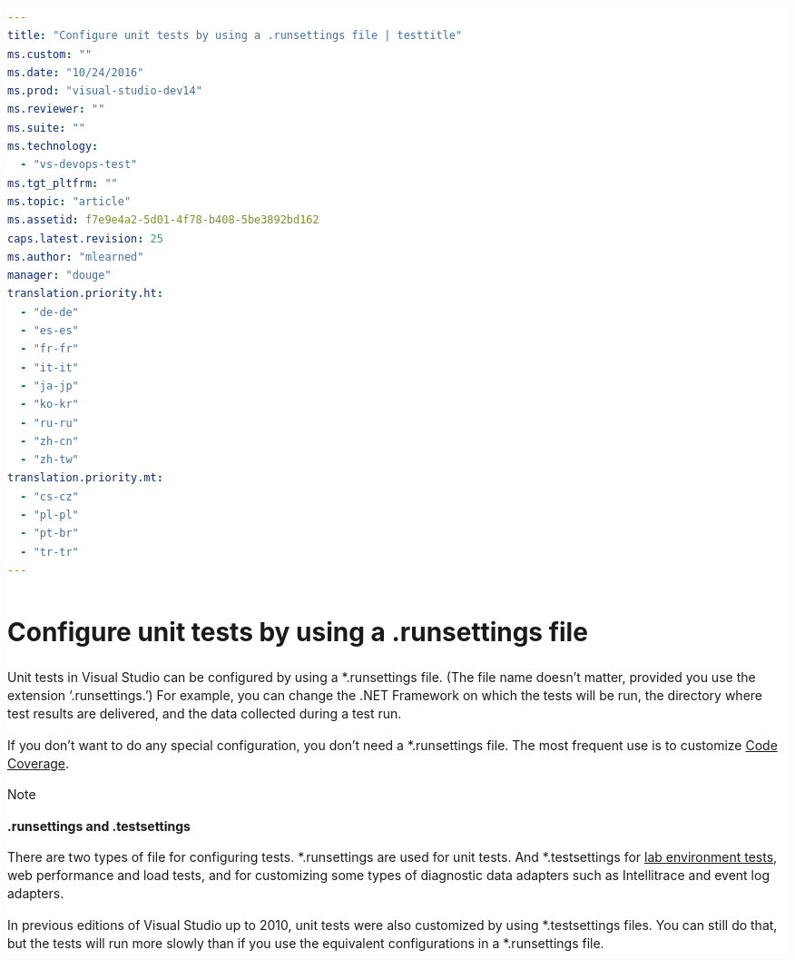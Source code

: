 ```yaml
---
title: "Configure unit tests by using a .runsettings file | testtitle"
ms.custom: ""
ms.date: "10/24/2016"
ms.prod: "visual-studio-dev14"
ms.reviewer: ""
ms.suite: ""
ms.technology: 
  - "vs-devops-test"
ms.tgt_pltfrm: ""
ms.topic: "article"
ms.assetid: f7e9e4a2-5d01-4f78-b408-5be3892bd162
caps.latest.revision: 25
ms.author: "mlearned"
manager: "douge"
translation.priority.ht: 
  - "de-de"
  - "es-es"
  - "fr-fr"
  - "it-it"
  - "ja-jp"
  - "ko-kr"
  - "ru-ru"
  - "zh-cn"
  - "zh-tw"
translation.priority.mt: 
  - "cs-cz"
  - "pl-pl"
  - "pt-br"
  - "tr-tr"
---
```

# Configure unit tests by using a .runsettings file
Unit tests in Visual Studio can be configured by using a *.runsettings file. (The file name doesn’t matter, provided you use the extension ‘.runsettings.’) For example, you can change the .NET Framework on which the tests will be run, the directory where test results are delivered, and the data collected during a test run.  
  
 If you don’t want to do any special configuration, you don’t need a *.runsettings file. The most frequent use is to customize [Code Coverage](../code-quality/customizing-code-coverage-analysis.md).  
  
> [!NOTE]
>  **.runsettings and .testsettings**  
>   
>  There are two types of file for configuring tests. *.runsettings are used for unit tests. And \*.testsettings for [lab environment tests](../test/specifying-test-settings-for-visual-studio-tests.md), web performance and load tests, and for customizing some types of diagnostic data adapters such as Intellitrace and event log adapters.  
>   
>  In previous editions of Visual Studio up to 2010, unit tests were also customized by using *.testsettings files. You can still do that, but the tests will run more slowly than if you use the equivalent configurations in a \*.runsettings file.  
  
